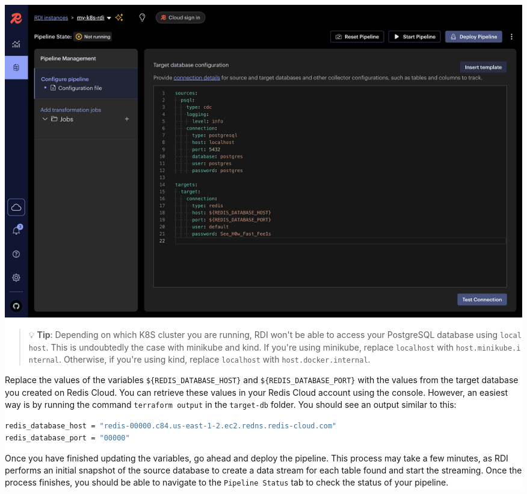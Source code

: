 ![Pipeline configuration!](/images/ri-new-pipeline.png "Pipeline configuration")

> 💡 **Tip**: Depending on which K8S cluster you are running, RDI won't be able to access your PostgreSQL database using `localhost`. This is undoubtedly the case with minikube and kind. If you're using minikube, replace `localhost` with `host.minikube.internal`. Otherwise, if you're using kind, replace `localhost` with `host.docker.internal`.

Replace the values of the variables `${REDIS_DATABASE_HOST}` and `${REDIS_DATABASE_PORT}` with the values from the target database you created on Redis Cloud. You can retrieve these values in your Redis Cloud account using the console. However, an easiest way is by running the command `terraform output` in the `target-db` folder. You should see an output similar to this:

```sh
redis_database_host = "redis-00000.c84.us-east-1-2.ec2.redns.redis-cloud.com"
redis_database_port = "00000"
```

Once you have finished updating the variables, go ahead and deploy the pipeline. This process may take a few minutes, as RDI performs an initial snapshot of the source database to create a data stream for each table found and start the streaming. Once the process finishes, you should be able to navigate to the `Pipeline Status` tab to check the status of your pipeline.
